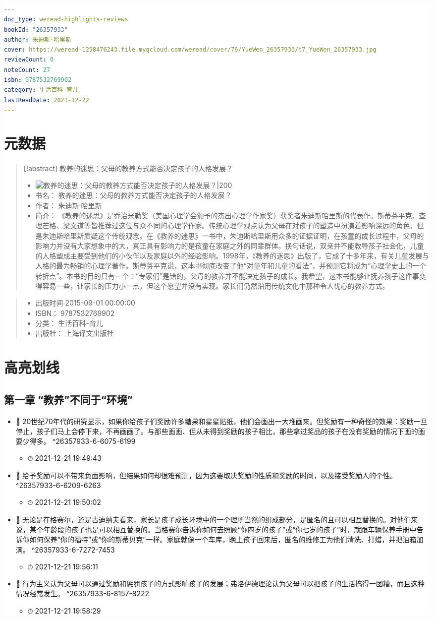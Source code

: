 ```yaml
---
doc_type: weread-highlights-reviews
bookId: "26357933"
author: 朱迪斯·哈里斯
cover: https://weread-1258476243.file.myqcloud.com/weread/cover/76/YueWen_26357933/t7_YueWen_26357933.jpg
reviewCount: 0
noteCount: 27
isbn: 9787532769902
category: 生活百科-育儿
lastReadDate: 2021-12-22
---
```

# 元数据
> [!abstract] 教养的迷思：父母的教养方式能否决定孩子的人格发展？
> - ![ 教养的迷思：父母的教养方式能否决定孩子的人格发展？|200](https://weread-1258476243.file.myqcloud.com/weread/cover/76/YueWen_26357933/t7_YueWen_26357933.jpg)
> - 书名： 教养的迷思：父母的教养方式能否决定孩子的人格发展？
> - 作者： 朱迪斯·哈里斯
> - 简介：     《教养的迷思》是乔治米勒奖（美国心理学会颁予的杰出心理学作家奖）获奖者朱迪斯哈里斯的代表作。斯蒂芬平克、查理芒格、梁文道等皆推荐过这位与众不同的心理学作家。传统心理学观点认为父母在对孩子的塑造中扮演着影响深远的角色，但是朱迪斯哈里斯质疑这个传统观念。在《教养的迷思》一书中，朱迪斯哈里斯用众多的证据证明，在孩童的成长过程中，父母的影响力并没有大家想象中的大，真正具有影响力的是孩童在家庭之外的同辈群体。换句话说，双亲并不能教导孩子社会化，儿童的人格塑成主要受到他们的小伙伴以及家庭以外的经验影响。1998年，《教养的迷思》出版了，它成了十多年来，有关儿童发展与人格的最为畅销的心理学著作。斯蒂芬平克说，这本书彻底改变了他“对童年和儿童的看法”，并预测它将成为“心理学史上的一个转折点”。本书的目的只有一个：“专家们”是错的，父母的教养并不能决定孩子的成长。我希望，这本书能够让抚养孩子这件事变得容易一些，让家长的压力小一点，但这个愿望并没有实现。家长们仍然沿用传统文化中那种令人忧心的教养方式。

> - 出版时间 2015-09-01 00:00:00
> - ISBN： 9787532769902
> - 分类： 生活百科-育儿
> - 出版社： 上海译文出版社

# 高亮划线

## 第一章 “教养”不同于“环境”


- 📌 20世纪70年代的研究显示，如果你给孩子们奖励许多糖果和星星贴纸，他们会画出一大堆画来。但奖励有一种奇怪的效果：奖励一旦停止，孩子们马上会停下来，不再画画了。与那些画画、但从未得到奖励的孩子相比，那些拿过奖品的孩子在没有奖励的情况下画的画要少得多。 ^26357933-6-6075-6199
    - ⏱ 2021-12-21 19:49:43 

- 📌 给予奖励可以不带来负面影响，但结果如何却很难预测，因为这要取决奖励的性质和奖励的时间，以及接受奖励人的个性。 ^26357933-6-6209-6263
    - ⏱ 2021-12-21 19:50:02 

- 📌 无论是在格赛尔，还是古迪纳夫看来，家长是孩子成长环境中的一个理所当然的组成部分，是匿名的且可以相互替换的。对他们来说，某个年龄段的孩子也是可以相互替换的。当格赛尔告诉你如何去照顾“你四岁的孩子”或“你七岁的孩子”时，就跟车辆保养手册中告诉你如何保养“你的福特”或“你的斯蒂贝克”一样。家庭就像一个车库，晚上孩子回来后，匿名的维修工为他们清洗、打蜡，并把油箱加满。 ^26357933-6-7272-7453
    - ⏱ 2021-12-21 19:56:11 

- 📌 行为主义认为父母可以通过奖励和惩罚孩子的方式影响孩子的发展；弗洛伊德理论认为父母可以把孩子的生活搞得一团糟，而且这种情况经常发生。 ^26357933-6-8157-8222
    - ⏱ 2021-12-21 19:58:29 
